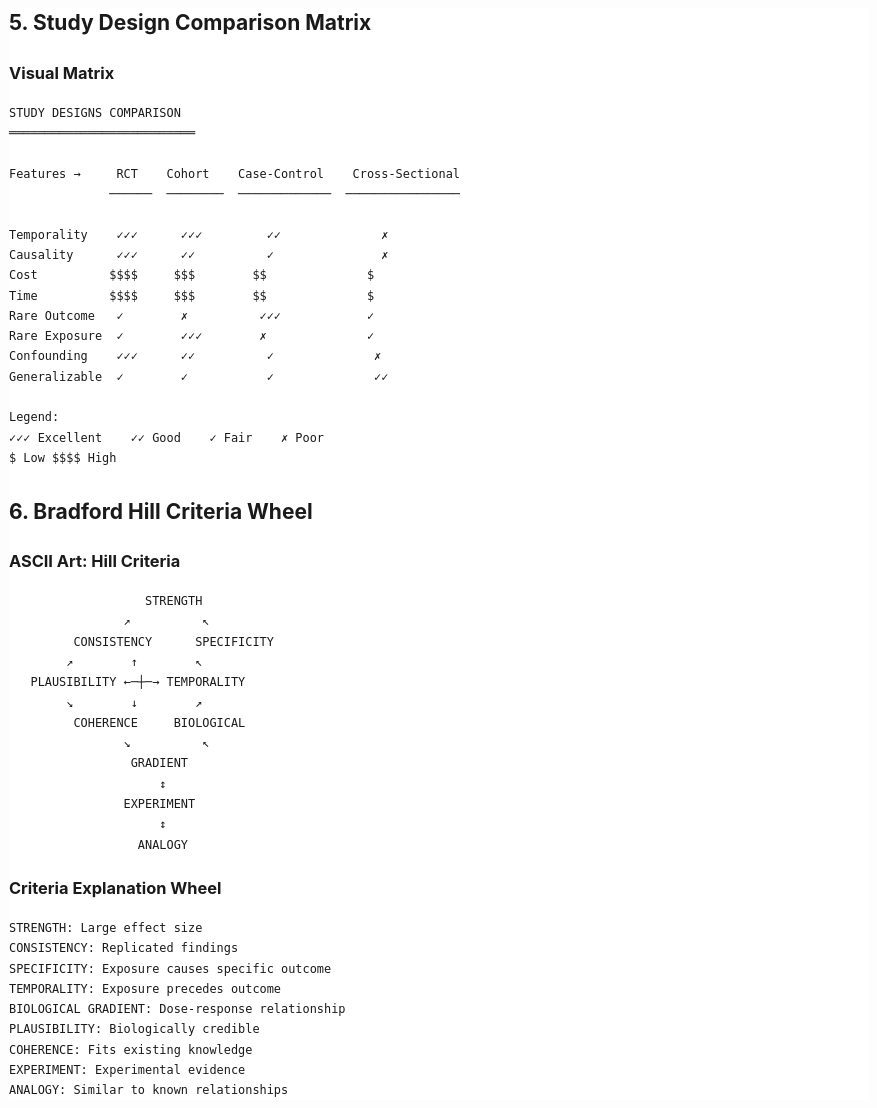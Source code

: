 ## 5. Study Design Comparison Matrix

### Visual Matrix

```
STUDY DESIGNS COMPARISON
══════════════════════════

Features →     RCT    Cohort    Case-Control    Cross-Sectional
              ──────  ────────  ─────────────  ────────────────

Temporality    ✓✓✓      ✓✓✓         ✓✓              ✗
Causality      ✓✓✓      ✓✓          ✓               ✗
Cost          $$$$     $$$        $$              $
Time          $$$$     $$$        $$              $
Rare Outcome   ✓        ✗          ✓✓✓            ✓
Rare Exposure  ✓        ✓✓✓        ✗              ✓
Confounding    ✓✓✓      ✓✓          ✓              ✗
Generalizable  ✓        ✓           ✓              ✓✓

Legend:
✓✓✓ Excellent    ✓✓ Good    ✓ Fair    ✗ Poor
$ Low $$$$ High
```

## 6. Bradford Hill Criteria Wheel

### ASCII Art: Hill Criteria

```
                   STRENGTH
                ↗          ↖
         CONSISTENCY      SPECIFICITY
        ↗        ↑        ↖
   PLAUSIBILITY ←─┼─→ TEMPORALITY
        ↘        ↓        ↗
         COHERENCE     BIOLOGICAL
                ↘          ↖
                 GRADIENT
                     ↕
                EXPERIMENT
                     ↕
                  ANALOGY
```

### Criteria Explanation Wheel

```
STRENGTH: Large effect size
CONSISTENCY: Replicated findings
SPECIFICITY: Exposure causes specific outcome
TEMPORALITY: Exposure precedes outcome
BIOLOGICAL GRADIENT: Dose-response relationship
PLAUSIBILITY: Biologically credible
COHERENCE: Fits existing knowledge
EXPERIMENT: Experimental evidence
ANALOGY: Similar to known relationships
```
